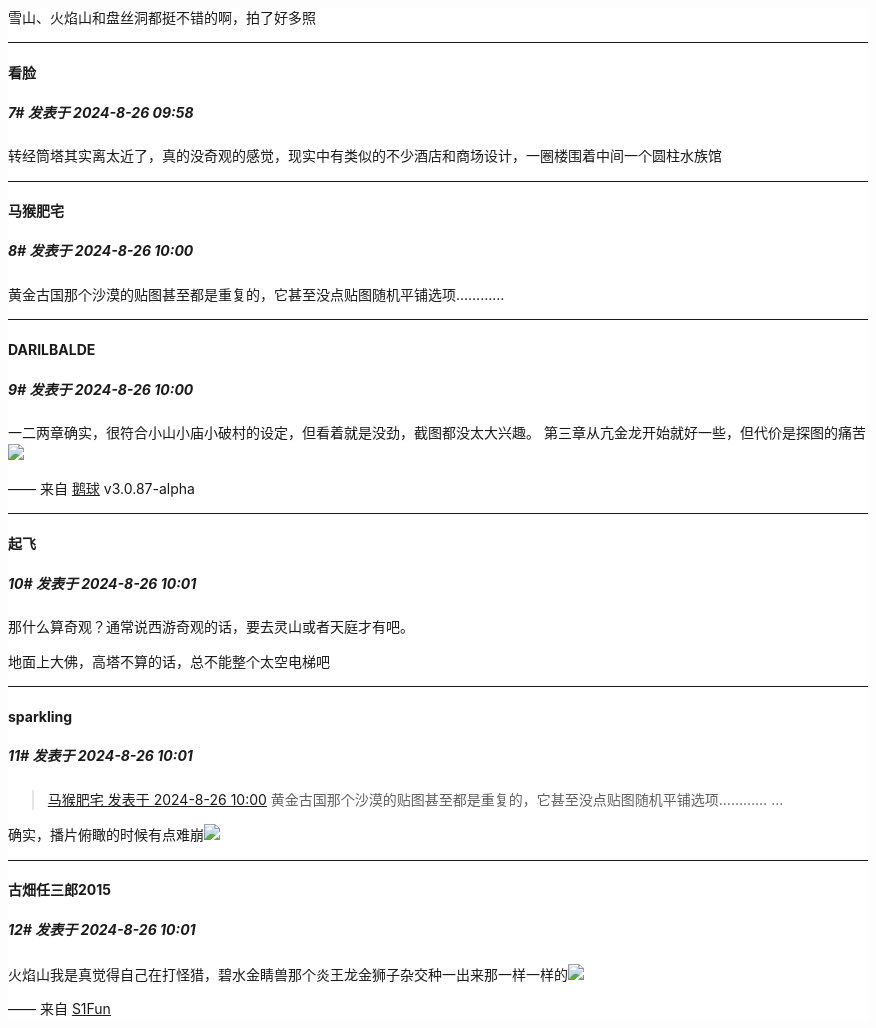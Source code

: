 雪山、火焰山和盘丝洞都挺不错的啊，拍了好多照

*****

####  看脸  
##### 7#       发表于 2024-8-26 09:58

转经筒塔其实离太近了，真的没奇观的感觉，现实中有类似的不少酒店和商场设计，一圈楼围着中间一个圆柱水族馆

*****

####  马猴肥宅  
##### 8#       发表于 2024-8-26 10:00

黄金古国那个沙漠的贴图甚至都是重复的，它甚至没点贴图随机平铺选项…………

*****

####  DARILBALDE  
##### 9#       发表于 2024-8-26 10:00

一二两章确实，很符合小山小庙小破村的设定，但看着就是没劲，截图都没太大兴趣。
第三章从亢金龙开始就好一些，但代价是探图的痛苦<img src="https://static.saraba1st.com/image/smiley/face2017/023.png" referrerpolicy="no-referrer">

—— 来自 [鹅球](https://www.pgyer.com/xfPejhuq) v3.0.87-alpha

*****

####  起飞  
##### 10#       发表于 2024-8-26 10:01

那什么算奇观？通常说西游奇观的话，要去灵山或者天庭才有吧。

地面上大佛，高塔不算的话，总不能整个太空电梯吧

*****

####  sparkling  
##### 11#       发表于 2024-8-26 10:01

<blockquote><a href="httphttps://bbs.saraba1st.com/2b/forum.php?mod=redirect&amp;goto=findpost&amp;pid=66015547&amp;ptid=2196588" target="_blank">马猴肥宅 发表于 2024-8-26 10:00</a>
黄金古国那个沙漠的贴图甚至都是重复的，它甚至没点贴图随机平铺选项………… ...</blockquote>
确实，播片俯瞰的时候有点难崩<img src="https://static.saraba1st.com/image/smiley/face2017/037.png" referrerpolicy="no-referrer">

*****

####  古畑任三郎2015  
##### 12#       发表于 2024-8-26 10:01

火焰山我是真觉得自己在打怪猎，碧水金睛兽那个炎王龙金狮子杂交种一出来那一样一样的<img src="https://static.saraba1st.com/image/smiley/face2017/067.png" referrerpolicy="no-referrer">

—— 来自 [S1Fun](https://s1fun.koalcat.com)
